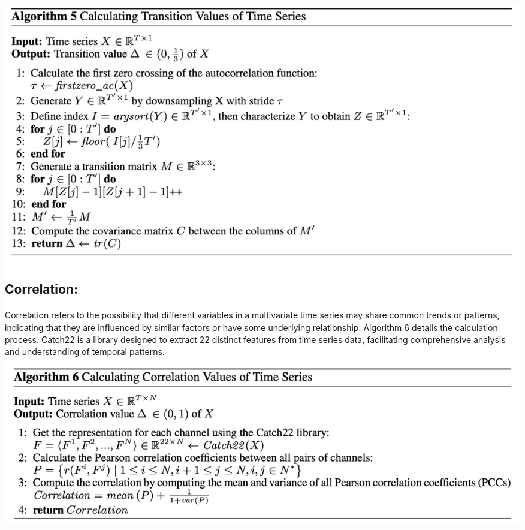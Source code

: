 <div align="center">
    <img src="../figures/transition.png" alt="transition"  width="100%" />
</div>



## Correlation:

Correlation refers to the possibility that different variables in a multivariate time series may share common trends or patterns, indicating that they are influenced by similar factors or have some underlying relationship. Algorithm 6 details the calculation process. Catch22 is a library designed to extract 22 distinct features from time series data, facilitating comprehensive analysis and understanding of temporal patterns.

<div align="center">
    <img src="../figures/correlation.png" alt="transition"  width="100%" />
</div>
